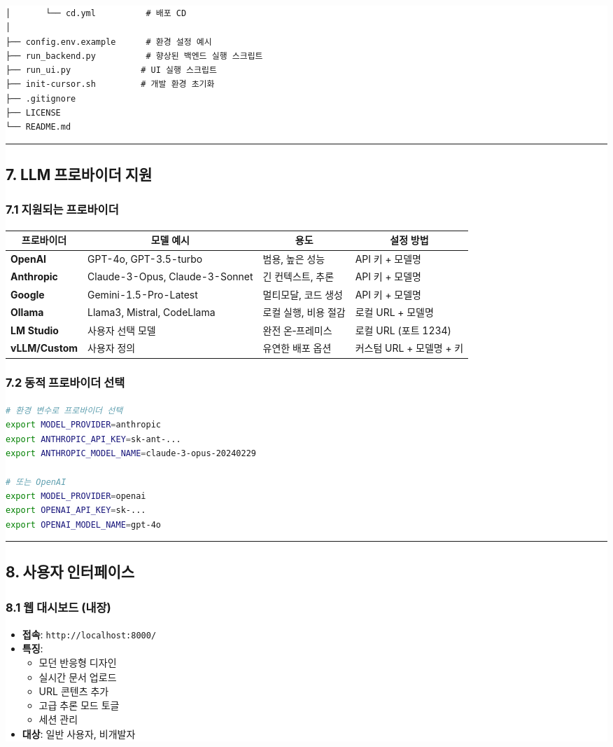 ```text
│       └── cd.yml          # 배포 CD
│
├── config.env.example      # 환경 설정 예시
├── run_backend.py          # 향상된 백엔드 실행 스크립트
├── run_ui.py              # UI 실행 스크립트
├── init-cursor.sh         # 개발 환경 초기화
├── .gitignore
├── LICENSE
└── README.md
```

---

## 7. LLM 프로바이더 지원

### 7.1 지원되는 프로바이더

| 프로바이더      | 모델 예시                    | 용도                  | 설정 방법              |
| ---------- | ------------------------ | ------------------- | ------------------ |
| **OpenAI** | GPT-4o, GPT-3.5-turbo   | 범용, 높은 성능          | API 키 + 모델명         |
| **Anthropic** | Claude-3-Opus, Claude-3-Sonnet | 긴 컨텍스트, 추론        | API 키 + 모델명         |
| **Google** | Gemini-1.5-Pro-Latest   | 멀티모달, 코드 생성        | API 키 + 모델명         |
| **Ollama** | Llama3, Mistral, CodeLlama | 로컬 실행, 비용 절감       | 로컬 URL + 모델명       |
| **LM Studio** | 사용자 선택 모델              | 완전 온‑프레미스          | 로컬 URL (포트 1234)   |
| **vLLM/Custom** | 사용자 정의                 | 유연한 배포 옵션          | 커스텀 URL + 모델명 + 키 |

### 7.2 동적 프로바이더 선택

```bash
# 환경 변수로 프로바이더 선택
export MODEL_PROVIDER=anthropic
export ANTHROPIC_API_KEY=sk-ant-...
export ANTHROPIC_MODEL_NAME=claude-3-opus-20240229

# 또는 OpenAI
export MODEL_PROVIDER=openai
export OPENAI_API_KEY=sk-...
export OPENAI_MODEL_NAME=gpt-4o
```

---

## 8. 사용자 인터페이스

### 8.1 웹 대시보드 (내장)
- **접속**: `http://localhost:8000/`
- **특징**: 
  - 모던 반응형 디자인
  - 실시간 문서 업로드
  - URL 콘텐츠 추가
  - 고급 추론 모드 토글
  - 세션 관리
- **대상**: 일반 사용자, 비개발자
